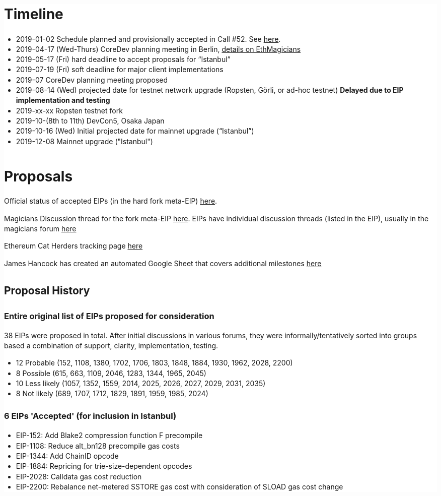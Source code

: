 
# Timeline
* 2019-01-02 Schedule planned and provisionally accepted in Call #52. See [here](https://github.com/ethereum/pm/issues/66#issuecomment-450840440).
* 2019-04-17 (Wed-Thurs) CoreDev planning meeting in Berlin, [details on EthMagicians](https://ethereum-magicians.org/t/istanbul-eth1x-roadmap-planning-meeting-april-17th-18th-in-berlin/2899)
* 2019-05-17 (Fri) hard deadline to accept proposals for “Istanbul”
* 2019-07-19 (Fri) soft deadline for major client implementations
* 2019-07 CoreDev planning meeting proposed
* 2019-08-14 (Wed) projected date for testnet network upgrade (Ropsten, Görli, or ad-hoc testnet) **Delayed due to EIP implementation and testing**
* 2019-xx-xx Ropsten testnet fork
* 2019-10-(8th to 11th) DevCon5, Osaka Japan
* 2019-10-16 (Wed) Initial projected date for mainnet upgrade (“Istanbul”)
* 2019-12-08 Mainnet upgrade ("Istanbul")

# Proposals

Official status of accepted EIPs (in the hard fork meta-EIP) [here](https://eips.ethereum.org/EIPS/eip-1679).

Magicians Discussion thread for the fork meta-EIP [here](https://ethereum-magicians.org/t/hardfork-meta-istanbul-discussion/3207). EIPs have individual discussion threads (listed in the EIP), usually in the magicians forum [here](https://github.com/ethereum/EIPs)

Ethereum Cat Herders tracking page [here](https://github.com/orgs/ethereum-cat-herders/projects/2)

James Hancock has created an automated Google Sheet that covers additional milestones [here](https://docs.google.com/spreadsheets/d/1Mgo7mJ6b6wimUwafsMo1l-b44uec28E_Hq8EQ7YdeEM/edit#gid=0)


## Proposal History

### Entire original list of EIPs proposed for consideration

38 EIPs were proposed in total. After initial discussions in various forums, they were informally/tentatively sorted into groups based a combination of support, clarity, implementation, testing.
- 12 Probable (152, 1108, 1380, 1702, 1706, 1803, 1848, 1884, 1930, 1962, 2028, 2200)
- 8 Possible (615, 663, 1109, 2046, 1283, 1344, 1965, 2045)
- 10 Less likely (1057, 1352, 1559, 2014, 2025, 2026, 2027, 2029, 2031, 2035)
- 8 Not likely (689, 1707, 1712, 1829, 1891, 1959, 1985, 2024)

### 6 EIPs 'Accepted' (for inclusion in Istanbul)

- EIP-152: Add Blake2 compression function F precompile
- EIP-1108: Reduce alt_bn128 precompile gas costs
- EIP-1344: Add ChainID opcode
- EIP-1884: Repricing for trie-size-dependent opcodes
- EIP-2028: Calldata gas cost reduction
- EIP-2200: Rebalance net-metered SSTORE gas cost with consideration of SLOAD gas cost change
